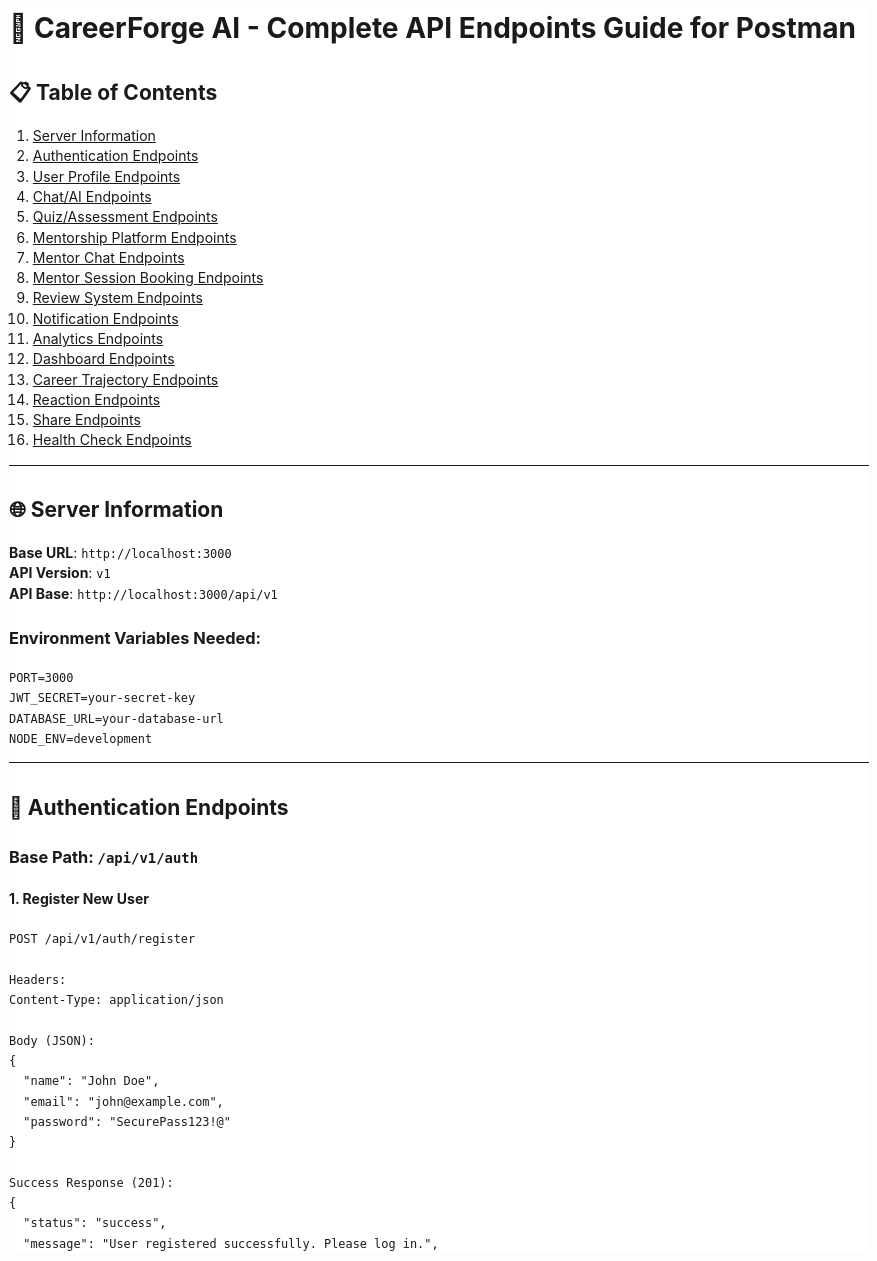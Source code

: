 # 🚀 CareerForge AI - Complete API Endpoints Guide for Postman

## 📋 Table of Contents
1. [Server Information](#server-information)
2. [Authentication Endpoints](#authentication-endpoints)
3. [User Profile Endpoints](#user-profile-endpoints)
4. [Chat/AI Endpoints](#chat-endpoints)
5. [Quiz/Assessment Endpoints](#quiz-endpoints)
6. [Mentorship Platform Endpoints](#mentorship-endpoints)
7. [Mentor Chat Endpoints](#mentor-chat-endpoints)
8. [Mentor Session Booking Endpoints](#session-booking-endpoints)
9. [Review System Endpoints](#review-endpoints)
10. [Notification Endpoints](#notification-endpoints)
11. [Analytics Endpoints](#analytics-endpoints)
12. [Dashboard Endpoints](#dashboard-endpoints)
13. [Career Trajectory Endpoints](#career-endpoints)
14. [Reaction Endpoints](#reaction-endpoints)
15. [Share Endpoints](#share-endpoints)
16. [Health Check Endpoints](#health-check-endpoints)

---

## 🌐 Server Information

**Base URL**: `http://localhost:3000`  
**API Version**: `v1`  
**API Base**: `http://localhost:3000/api/v1`

### Environment Variables Needed:
```env
PORT=3000
JWT_SECRET=your-secret-key
DATABASE_URL=your-database-url
NODE_ENV=development
```

---

## 🔐 Authentication Endpoints

### Base Path: `/api/v1/auth`

#### 1. Register New User
```
POST /api/v1/auth/register

Headers:
Content-Type: application/json

Body (JSON):
{
  "name": "John Doe",
  "email": "john@example.com",
  "password": "SecurePass123!@"
}

Success Response (201):
{
  "status": "success",
  "message": "User registered successfully. Please log in.",
```
